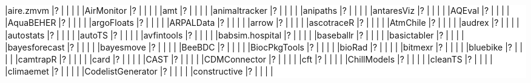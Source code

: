 |aire.zmvm               |?       |      |        |     |
|AirMonitor              |?       |      |        |     |
|amt                     |?       |      |        |     |
|animaltracker           |?       |      |        |     |
|anipaths                |?       |      |        |     |
|antaresViz              |?       |      |        |     |
|AQEval                  |?       |      |        |     |
|AquaBEHER               |?       |      |        |     |
|argoFloats              |?       |      |        |     |
|ARPALData               |?       |      |        |     |
|arrow                   |?       |      |        |     |
|ascotraceR              |?       |      |        |     |
|AtmChile                |?       |      |        |     |
|audrex                  |?       |      |        |     |
|autostats               |?       |      |        |     |
|autoTS                  |?       |      |        |     |
|avfintools              |?       |      |        |     |
|babsim.hospital         |?       |      |        |     |
|baseballr               |?       |      |        |     |
|basictabler             |?       |      |        |     |
|bayesforecast           |?       |      |        |     |
|bayesmove               |?       |      |        |     |
|BeeBDC                  |?       |      |        |     |
|BiocPkgTools            |?       |      |        |     |
|bioRad                  |?       |      |        |     |
|bitmexr                 |?       |      |        |     |
|bluebike                |?       |      |        |     |
|camtrapR                |?       |      |        |     |
|card                    |?       |      |        |     |
|CAST                    |?       |      |        |     |
|CDMConnector            |?       |      |        |     |
|cft                     |?       |      |        |     |
|ChillModels             |?       |      |        |     |
|cleanTS                 |?       |      |        |     |
|climaemet               |?       |      |        |     |
|CodelistGenerator       |?       |      |        |     |
|constructive            |?       |      |        |     |